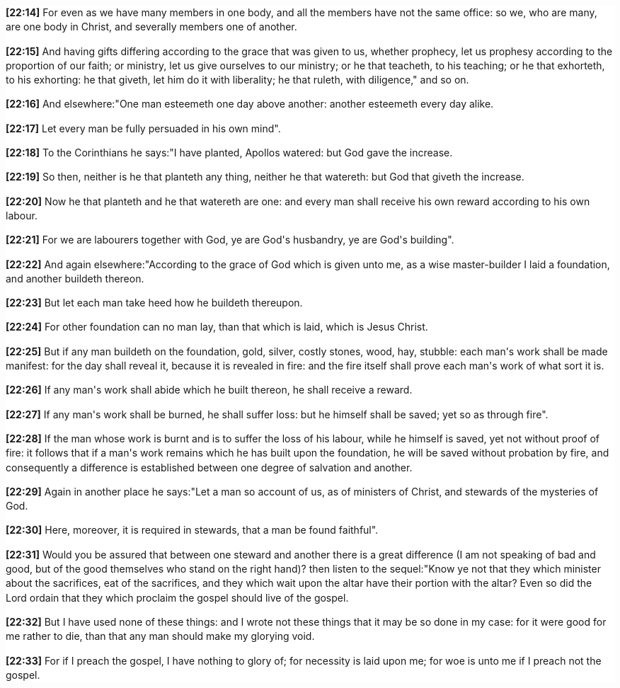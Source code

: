 **[22:14]** For even as we have many members in one body, and all the members have not the same office: so we, who are many, are one body in Christ, and severally members one of another.

**[22:15]** And having gifts differing according to the grace that was given to us, whether prophecy, let us prophesy according to the proportion of our faith; or ministry, let us give ourselves to our ministry; or he that teacheth, to his teaching; or he that exhorteth, to his exhorting: he that giveth, let him do it with liberality; he that ruleth, with diligence," and so on.

**[22:16]** And elsewhere:"One man esteemeth one day above another: another esteemeth every day alike.

**[22:17]** Let every man be fully persuaded in his own mind".

**[22:18]** To the Corinthians he says:"I have planted, Apollos watered: but God gave the increase.

**[22:19]** So then, neither is he that planteth any thing, neither he that watereth: but God that giveth the increase.

**[22:20]** Now he that planteth and he that watereth are one: and every man shall receive his own reward according to his own labour.

**[22:21]** For we are labourers together with God, ye are God's husbandry, ye are God's building".

**[22:22]** And again elsewhere:"According to the grace of God which is given unto me, as a wise master-builder I laid a foundation, and another buildeth thereon.

**[22:23]** But let each man take heed how he buildeth thereupon.

**[22:24]** For other foundation can no man lay, than that which is laid, which is Jesus Christ.

**[22:25]** But if any man buildeth on the foundation, gold, silver, costly stones, wood, hay, stubble: each man's work shall be made manifest: for the day shall reveal it, because it is revealed in fire: and the fire itself shall prove each man's work of what sort it is.

**[22:26]** If any man's work shall abide which he built thereon, he shall receive a reward.

**[22:27]** If any man's work shall be burned, he shall suffer loss: but he himself shall be saved; yet so as through fire".

**[22:28]** If the man whose work is burnt and is to suffer the loss of his labour, while he himself is saved, yet not without proof of fire: it follows that if a man's work remains which he has built upon the foundation, he will be saved without probation by fire, and consequently a difference is established between one degree of salvation and another.

**[22:29]** Again in another place he says:"Let a man so account of us, as of ministers of Christ, and stewards of the mysteries of God.

**[22:30]** Here, moreover, it is required in stewards, that a man be found faithful".

**[22:31]** Would you be assured that between one steward and another there is a great difference (I am not speaking of bad and good, but of the good themselves who stand on the right hand)? then listen to the sequel:"Know ye not that they which minister about the sacrifices, eat of the sacrifices, and they which wait upon the altar have their portion with the altar? Even so did the Lord ordain that they which proclaim the gospel should live of the gospel.

**[22:32]** But I have used none of these things: and I wrote not these things that it may be so done in my case: for it were good for me rather to die, than that any man should make my glorying void.

**[22:33]** For if I preach the gospel, I have nothing to glory of; for necessity is laid upon me; for woe is unto me if I preach not the gospel.
